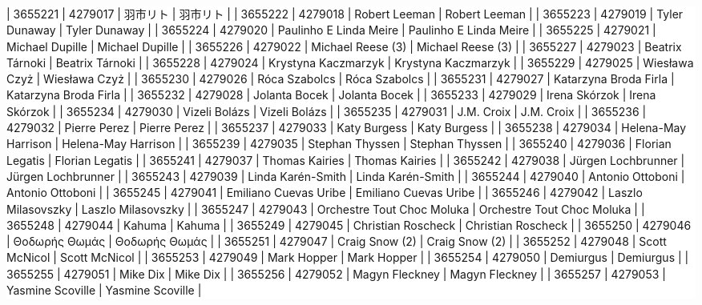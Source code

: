 | 3655221 | 4279017 | 羽市リト | 羽市リト |
| 3655222 | 4279018 | Robert Leeman | Robert Leeman |
| 3655223 | 4279019 | Tyler Dunaway | Tyler Dunaway |
| 3655224 | 4279020 | Paulinho E Linda Meire | Paulinho E Linda Meire |
| 3655225 | 4279021 | Michael Dupille | Michael Dupille |
| 3655226 | 4279022 | Michael Reese (3) | Michael Reese (3) |
| 3655227 | 4279023 | Beatrix Tárnoki | Beatrix Tárnoki |
| 3655228 | 4279024 | Krystyna Kaczmarzyk | Krystyna Kaczmarzyk |
| 3655229 | 4279025 | Wiesława Czyż | Wiesława Czyż |
| 3655230 | 4279026 | Róca Szabolcs | Róca Szabolcs |
| 3655231 | 4279027 | Katarzyna Broda Firla | Katarzyna Broda Firla |
| 3655232 | 4279028 | Jolanta Bocek | Jolanta Bocek |
| 3655233 | 4279029 | Irena Skórzok | Irena Skórzok |
| 3655234 | 4279030 | Vizeli Bolázs | Vizeli Bolázs |
| 3655235 | 4279031 | J.M. Croix | J.M. Croix |
| 3655236 | 4279032 | Pierre Perez | Pierre Perez |
| 3655237 | 4279033 | Katy Burgess | Katy Burgess |
| 3655238 | 4279034 | Helena-May Harrison | Helena-May Harrison |
| 3655239 | 4279035 | Stephan Thyssen | Stephan Thyssen |
| 3655240 | 4279036 | Florian Legatis | Florian Legatis |
| 3655241 | 4279037 | Thomas Kairies | Thomas Kairies |
| 3655242 | 4279038 | Jürgen Lochbrunner | Jürgen Lochbrunner |
| 3655243 | 4279039 | Linda Karén-Smith | Linda Karén-Smith |
| 3655244 | 4279040 | Antonio Ottoboni | Antonio Ottoboni |
| 3655245 | 4279041 | Emiliano Cuevas Uribe | Emiliano Cuevas Uribe |
| 3655246 | 4279042 | Laszlo Milasovszky | Laszlo Milasovszky |
| 3655247 | 4279043 | Orchestre Tout Choc Moluka | Orchestre Tout Choc Moluka |
| 3655248 | 4279044 | Kahuma | Kahuma |
| 3655249 | 4279045 | Christian Roscheck | Christian Roscheck |
| 3655250 | 4279046 | Θοδωρής Θωμάς | Θοδωρής Θωμάς |
| 3655251 | 4279047 | Craig Snow (2) | Craig Snow (2) |
| 3655252 | 4279048 | Scott McNicol | Scott McNicol |
| 3655253 | 4279049 | Mark Hopper | Mark Hopper |
| 3655254 | 4279050 | Demiurgus | Demiurgus |
| 3655255 | 4279051 | Mike Dix | Mike Dix |
| 3655256 | 4279052 | Magyn Fleckney | Magyn Fleckney |
| 3655257 | 4279053 | Yasmine Scoville | Yasmine Scoville |